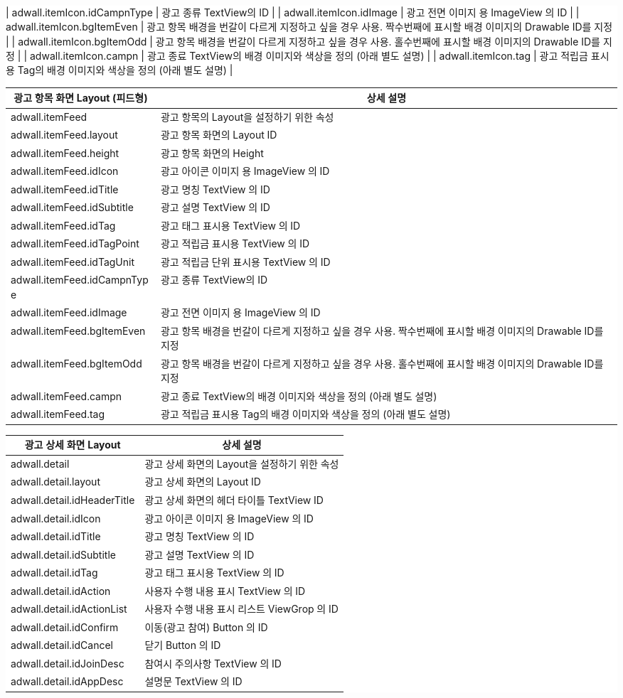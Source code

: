 | adwall.itemIcon.idCampnType      | 광고 종류 TextView의 ID                                      |
| adwall.itemIcon.idImage          | 광고 전면 이미지 용 ImageView 의 ID                          |
| adwall.itemIcon.bgItemEven       | 광고 항목 배경을 번갈이 다르게 지정하고 싶을 경우 사용.  짝수번째에 표시할 배경 이미지의 Drawable ID를 지정 |
| adwall.itemIcon.bgItemOdd        | 광고 항목 배경을 번갈이 다르게 지정하고 싶을 경우 사용.   홀수번째에 표시할 배경 이미지의 Drawable ID를 지정 |
| adwall.itemIcon.campn            | 광고 종료 TextView의 배경 이미지와 색상을 정의 (아래 별도 설명) |
| adwall.itemIcon.tag              | 광고 적립금 표시용 Tag의 배경 이미지와 색상을 정의 (아래 별도 설명) |

| 광고 항목 화면 Layout (피드형) | 상세 설명                                                    |
| -------------------------------- | ------------------------------------------------------------ |
| adwall.itemFeed              | 광고 항목의 Layout을 설정하기 위한 속성                      |
| adwall.itemFeed.layout       | 광고 항목 화면의 Layout ID                                   |
| adwall.itemFeed.height       | 광고 항목 화면의 Height                                      |
| adwall.itemFeed.idIcon       | 광고 아이콘 이미지 용 ImageView 의 ID                        |
| adwall.itemFeed.idTitle      | 광고 명칭 TextView 의 ID                                     |
| adwall.itemFeed.idSubtitle   | 광고 설명 TextView 의 ID                                     |
| adwall.itemFeed.idTag        | 광고 태그 표시용 TextView 의 ID                              |
| adwall.itemFeed.idTagPoint   | 광고 적립금 표시용 TextView 의 ID                            |
| adwall.itemFeed.idTagUnit    | 광고 적립금 단위 표시용 TextView 의 ID                       |
| adwall.itemFeed.idCampnType  | 광고 종류 TextView의 ID                                      |
| adwall.itemFeed.idImage      | 광고 전면 이미지 용 ImageView 의 ID                          |
| adwall.itemFeed.bgItemEven   | 광고 항목 배경을 번갈이 다르게 지정하고 싶을 경우 사용.  짝수번째에 표시할 배경 이미지의 Drawable ID를 지정 |
| adwall.itemFeed.bgItemOdd    | 광고 항목 배경을 번갈이 다르게 지정하고 싶을 경우 사용.   홀수번째에 표시할 배경 이미지의 Drawable ID를 지정 |
| adwall.itemFeed.campn        | 광고 종료 TextView의 배경 이미지와 색상을 정의 (아래 별도 설명) |
| adwall.itemFeed.tag          | 광고 적립금 표시용 Tag의 배경 이미지와 색상을 정의 (아래 별도 설명) |

| 광고 상세 화면 Layout            | 상세 설명                                                    |
| -------------------------------- | ------------------------------------------------------------ |
| adwall.detail                    | 광고 상세 화면의 Layout을 설정하기 위한 속성                 |
| adwall.detail.layout             | 광고 상세 화면의 Layout ID                                   |
| adwall.detail.idHeaderTitle      | 광고 상세 화면의 헤더 타이틀 TextView ID                     |
| adwall.detail.idIcon             | 광고 아이콘 이미지 용 ImageView 의 ID                        |
| adwall.detail.idTitle            | 광고 명칭 TextView 의 ID                                     |
| adwall.detail.idSubtitle         | 광고 설명 TextView 의 ID                                     |
| adwall.detail.idTag              | 광고 태그 표시용 TextView 의 ID                              |
| adwall.detail.idAction           | 사용자 수행 내용 표시 TextView 의 ID                         |
| adwall.detail.idActionList       | 사용자 수행 내용 표시 리스트 ViewGrop 의 ID                  |
| adwall.detail.idConfirm          | 이동(광고 참여) Button 의 ID                                 |
| adwall.detail.idCancel           | 닫기 Button 의 ID                                            |
| adwall.detail.idJoinDesc         | 참여시 주의사항 TextView 의 ID                               |
| adwall.detail.idAppDesc          | 설명문 TextView 의 ID                                        |